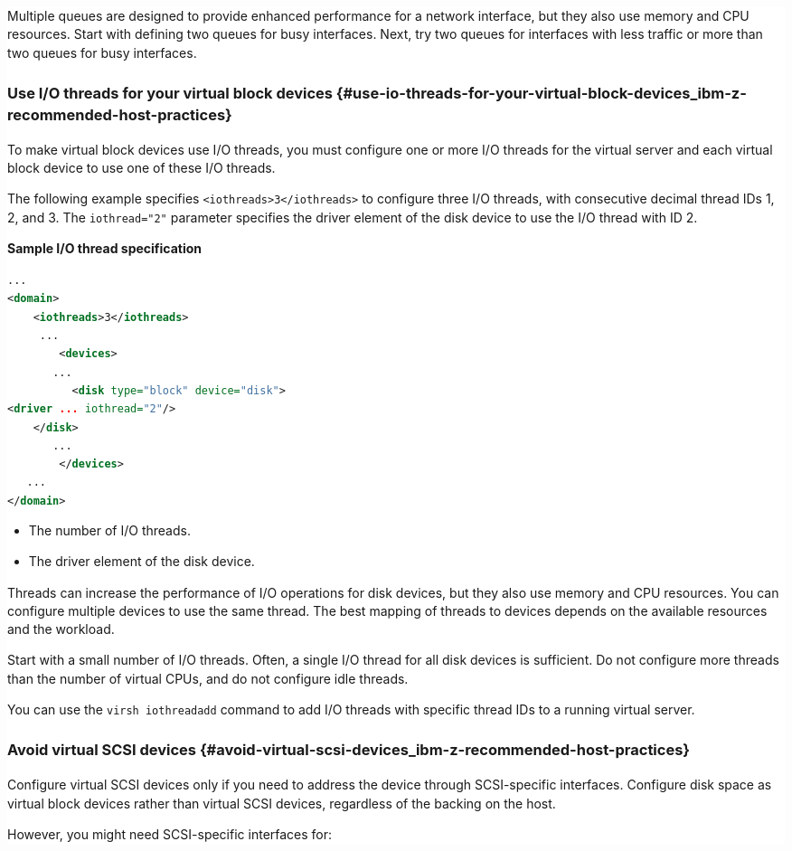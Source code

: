 Multiple queues are designed to provide enhanced performance for a network interface, but they also use memory and CPU resources. Start with defining two queues for busy interfaces. Next, try two queues for interfaces with less traffic or more than two queues for busy interfaces.

### Use I/O threads for your virtual block devices {#use-io-threads-for-your-virtual-block-devices_ibm-z-recommended-host-practices}

To make virtual block devices use I/O threads, you must configure one or more I/O threads for the virtual server and each virtual block device to use one of these I/O threads.

The following example specifies `<iothreads>3</iothreads>` to configure three I/O threads, with consecutive decimal thread IDs 1, 2, and 3. The `iothread="2"` parameter specifies the driver element of the disk device to use the I/O thread with ID 2.

**Sample I/O thread specification**

``` xml
...
<domain>
    <iothreads>3</iothreads>
     ...
        <devices>
       ...
          <disk type="block" device="disk">
<driver ... iothread="2"/>
    </disk>
       ...
        </devices>
   ...
</domain>
```

-   The number of I/O threads.

-   The driver element of the disk device.

Threads can increase the performance of I/O operations for disk devices, but they also use memory and CPU resources. You can configure multiple devices to use the same thread. The best mapping of threads to devices depends on the available resources and the workload.

Start with a small number of I/O threads. Often, a single I/O thread for all disk devices is sufficient. Do not configure more threads than the number of virtual CPUs, and do not configure idle threads.

You can use the `virsh iothreadadd` command to add I/O threads with specific thread IDs to a running virtual server.

### Avoid virtual SCSI devices {#avoid-virtual-scsi-devices_ibm-z-recommended-host-practices}

Configure virtual SCSI devices only if you need to address the device through SCSI-specific interfaces. Configure disk space as virtual block devices rather than virtual SCSI devices, regardless of the backing on the host.

However, you might need SCSI-specific interfaces for:
